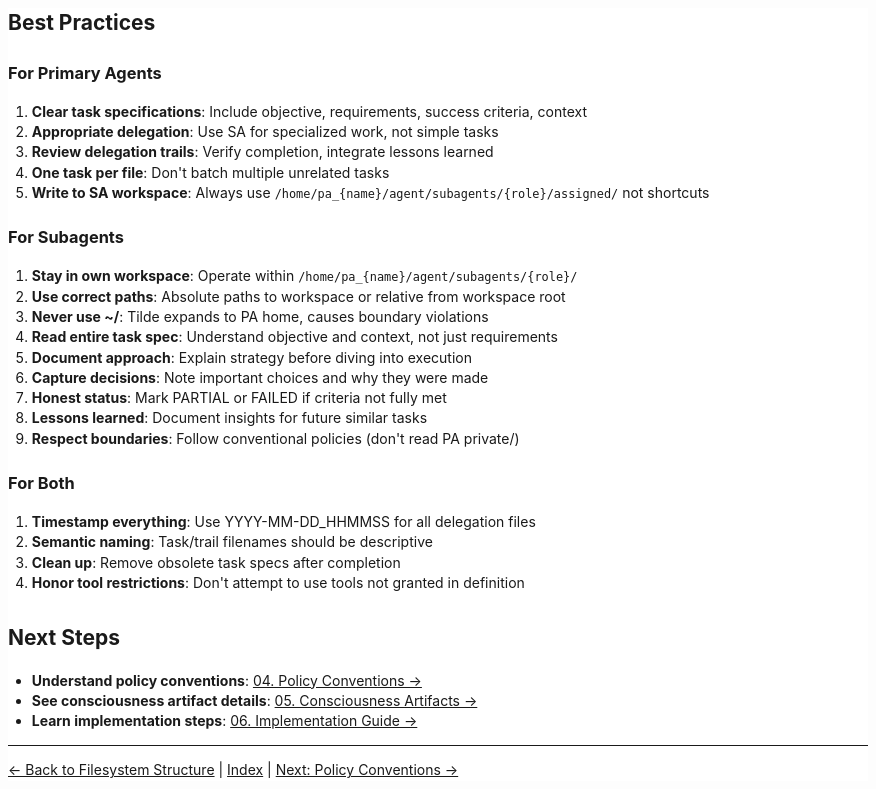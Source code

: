 ## Best Practices

### For Primary Agents

1. **Clear task specifications**: Include objective, requirements, success criteria, context
2. **Appropriate delegation**: Use SA for specialized work, not simple tasks
3. **Review delegation trails**: Verify completion, integrate lessons learned
4. **One task per file**: Don't batch multiple unrelated tasks
5. **Write to SA workspace**: Always use `/home/pa_{name}/agent/subagents/{role}/assigned/` not shortcuts

### For Subagents

1. **Stay in own workspace**: Operate within `/home/pa_{name}/agent/subagents/{role}/`
2. **Use correct paths**: Absolute paths to workspace or relative from workspace root
3. **Never use ~/**: Tilde expands to PA home, causes boundary violations
4. **Read entire task spec**: Understand objective and context, not just requirements
5. **Document approach**: Explain strategy before diving into execution
6. **Capture decisions**: Note important choices and why they were made
7. **Honest status**: Mark PARTIAL or FAILED if criteria not fully met
8. **Lessons learned**: Document insights for future similar tasks
9. **Respect boundaries**: Follow conventional policies (don't read PA private/)

### For Both

1. **Timestamp everything**: Use YYYY-MM-DD_HHMMSS for all delegation files
2. **Semantic naming**: Task/trail filenames should be descriptive
3. **Clean up**: Remove obsolete task specs after completion
4. **Honor tool restrictions**: Don't attempt to use tools not granted in definition

## Next Steps

- **Understand policy conventions**: [04. Policy Conventions →](./04_policy_conventions.md)
- **See consciousness artifact details**: [05. Consciousness Artifacts →](./05_consciousness_artifacts.md)
- **Learn implementation steps**: [06. Implementation Guide →](./06_implementation_guide.md)

---

[← Back to Filesystem Structure](./02_filesystem_structure.md) | [Index](./INDEX.md) | [Next: Policy Conventions →](./04_policy_conventions.md)
